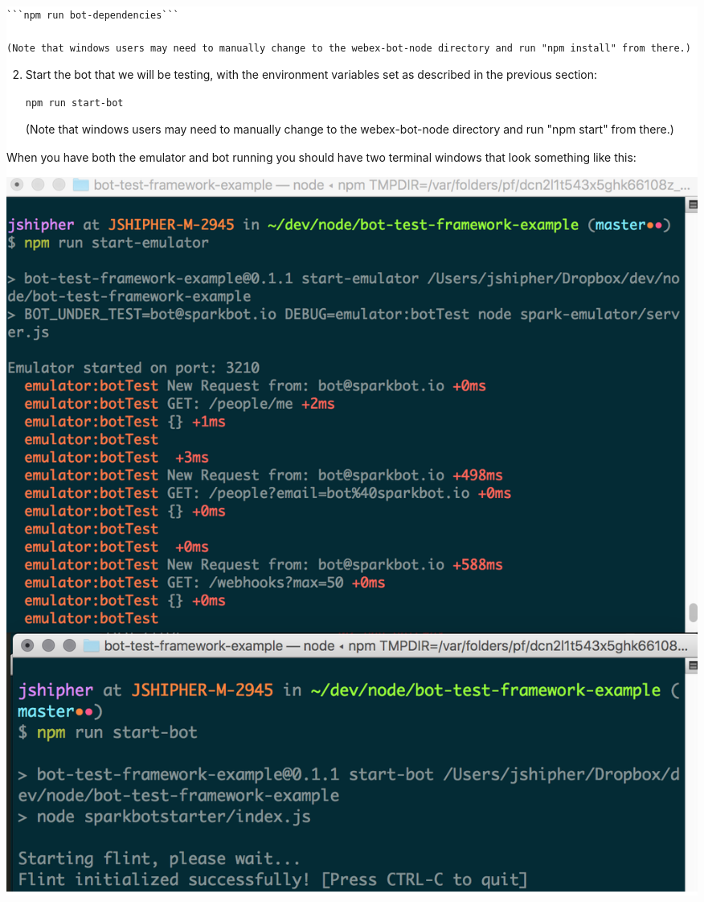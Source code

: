     ```npm run bot-dependencies```

    (Note that windows users may need to manually change to the webex-bot-node directory and run "npm install" from there.)

2) Start the bot that we will be testing, with the environment variables set as described in the previous section:

    ```npm run start-bot```

    (Note that windows users may need to manually change to the webex-bot-node directory and run "npm start" from there.)

When you have both the emulator and bot running you should have two terminal windows that look something like this:

![Terminal Windows](docs/RunningEmulatorAndBot.png)
